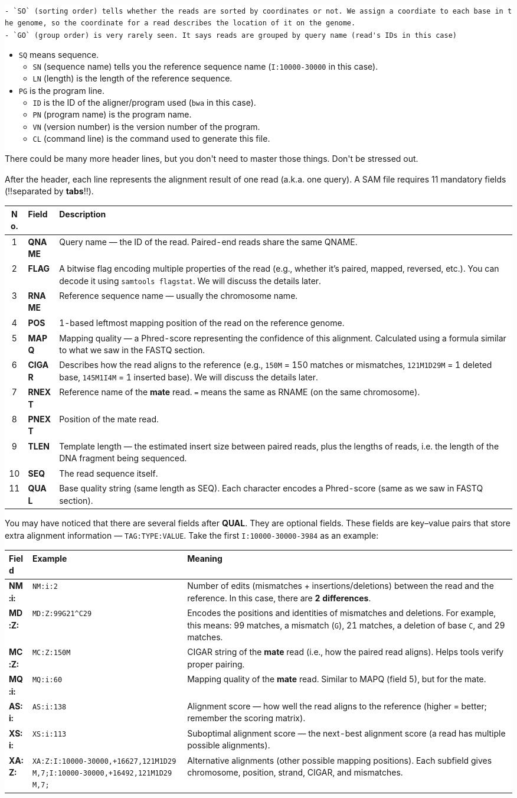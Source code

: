 	- `SO` (sorting order) tells whether the reads are sorted by coordinates or not. We assign a coordiate to each base in the genome, so the coordinate for a read describes the location of it on the genome.
	- `GO` (group order) is very rarely seen. It says reads are grouped by query name (read's IDs in this case)
- `SQ` means sequence.
	- `SN` (sequence name) tells you the reference sequence name (`I:10000-30000` in this case).
	- `LN` (length) is the length of the reference sequence.
- `PG` is the program line.
	- `ID` is the ID of the aligner/program used (`bwa` in this case).
	- `PN` (program name) is the program name.
	- `VN` (version number) is the version number of the program.
	- `CL` (command line) is the command used to generate this file.

There could be many more header lines, but you don't need to master those things. Don't be stressed out.

After the header, each line represents the alignment result of one read (a.k.a. one query). A SAM file requires 11 mandatory fields (‼️separated by **tabs**‼️).

| No. | Field | Description |
|:--:|:--|:--|
| 1 | **QNAME** | Query name — the ID of the read. Paired-end reads share the same QNAME. |
| 2 | **FLAG** | A bitwise flag encoding multiple properties of the read (e.g., whether it’s paired, mapped, reversed, etc.). You can decode it using `samtools flagstat`. We will discuss the details later. |
| 3 | **RNAME** | Reference sequence name — usually the chromosome name. |
| 4 | **POS** | 1-based leftmost mapping position of the read on the reference genome. |
| 5 | **MAPQ** | Mapping quality — a Phred-score representing the confidence of this alignment. Calculated using a formula similar to what we saw in the FASTQ section. |
| 6 | **CIGAR** | Describes how the read aligns to the reference (e.g., `150M` = 150 matches or mismatches, `121M1D29M` = 1 deleted base, `145M1I4M` = 1 inserted base). We will discuss the details later. |
| 7 | **RNEXT** | Reference name of the **mate** read. `=` means the same as RNAME (on the same chromosome). |
| 8 | **PNEXT** | Position of the mate read. |
| 9 | **TLEN** | Template length — the estimated insert size between paired reads, plus the lengths of reads, i.e. the length of the DNA fragment being sequenced. |
| 10 | **SEQ** | The read sequence itself. |
| 11 | **QUAL** | Base quality string (same length as SEQ). Each character encodes a Phred-score (same as we saw in FASTQ section). |

You may have noticed that there are several fields after **QUAL**. They are optional fields. These fields are key–value pairs that store extra alignment information — `TAG:TYPE:VALUE`. Take the first `I:10000-30000-3984` as an example:

| Field | Example | Meaning |
|:--|:--|:--|
| **NM:i:** | `NM:i:2` | Number of edits (mismatches + insertions/deletions) between the read and the reference. In this case, there are **2 differences**. |
| **MD:Z:** | `MD:Z:99G21^C29` | Encodes the positions and identities of mismatches and deletions. For example, this means: 99 matches, a mismatch (`G`), 21 matches, a deletion of base `C`, and 29 matches. |
| **MC:Z:** | `MC:Z:150M` | CIGAR string of the **mate** read (i.e., how the paired read aligns). Helps tools verify proper pairing. |
| **MQ:i:** | `MQ:i:60` | Mapping quality of the **mate** read. Similar to MAPQ (field 5), but for the mate. |
| **AS:i:** | `AS:i:138` | Alignment score — how well the read aligns to the reference (higher = better; remember the scoring matrix). |
| **XS:i:** | `XS:i:113` | Suboptimal alignment score — the next-best alignment score (a read has multiple possible alignments). |
| **XA:Z:** | `XA:Z:I:10000-30000,+16627,121M1D29M,7;I:10000-30000,+16492,121M1D29M,7;` | Alternative alignments (other possible mapping positions). Each subfield gives chromosome, position, strand, CIGAR, and mismatches. |
